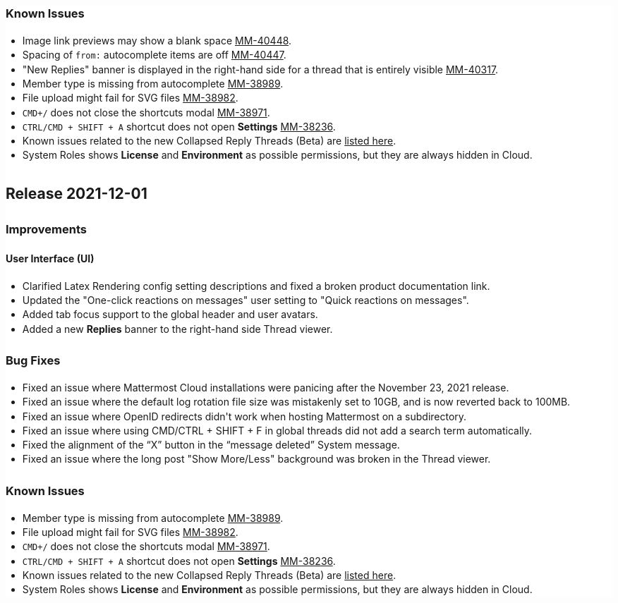 ### Known Issues
 - Image link previews may show a blank space [MM-40448](https://mattermost.atlassian.net/browse/MM-40448).
 - Spacing of ``from:`` autocomplete items are off [MM-40447](https://mattermost.atlassian.net/browse/MM-40447).
 - "New Replies" banner is displayed in the right-hand side for a thread that is entirely visible [MM-40317](https://mattermost.atlassian.net/browse/MM-40317).
 - Member type is missing from autocomplete [MM-38989](https://mattermost.atlassian.net/browse/MM-38989).
 - File upload might fail for SVG files [MM-38982](https://mattermost.atlassian.net/browse/MM-38982).
 - ``CMD+/`` does not close the shortcuts modal [MM-38971](https://mattermost.atlassian.net/browse/MM-38971).
 - ``CTRL/CMD + SHIFT + A`` shortcut does not open **Settings** [MM-38236](https://mattermost.atlassian.net/browse/MM-38236).
 - Known issues related to the new Collapsed Reply Threads (Beta) are [listed here](/messaging/organizing-conversations.html#known-issues).
 - System Roles shows **License** and **Environment** as possible permissions, but they are always hidden in Cloud.

## Release 2021-12-01

### Improvements

#### User Interface (UI)
 - Clarified Latex Rendering config setting descriptions and fixed a broken product documentation link.
 - Updated the "One-click reactions on messages" user setting to "Quick reactions on messages".
 - Added tab focus support to the global header and user avatars.
 - Added a new **Replies** banner to the right-hand side Thread viewer.

### Bug Fixes
 - Fixed an issue where Mattermost Cloud installations were panicing after the November 23, 2021 release.
 - Fixed an issue where the default log rotation file size was mistakenly set to 10GB, and is now reverted back to 100MB.
 - Fixed an issue where OpenID redirects didn't work when hosting Mattermost on a subdirectory.
 - Fixed an issue where using CMD/CTRL + SHIFT + F in global threads did not add a search term automatically.
 - Fixed the alignment of the “X” button in the “message deleted” System message.
 - Fixed an issue where the long post "Show More/Less" background was broken in the Thread viewer.

### Known Issues
 - Member type is missing from autocomplete [MM-38989](https://mattermost.atlassian.net/browse/MM-38989).
 - File upload might fail for SVG files [MM-38982](https://mattermost.atlassian.net/browse/MM-38982).
 - ``CMD+/`` does not close the shortcuts modal [MM-38971](https://mattermost.atlassian.net/browse/MM-38971).
 - ``CTRL/CMD + SHIFT + A`` shortcut does not open **Settings** [MM-38236](https://mattermost.atlassian.net/browse/MM-38236).
 - Known issues related to the new Collapsed Reply Threads (Beta) are [listed here](/messaging/organizing-conversations.html#known-issues).
 - System Roles shows **License** and **Environment** as possible permissions, but they are always hidden in Cloud.
